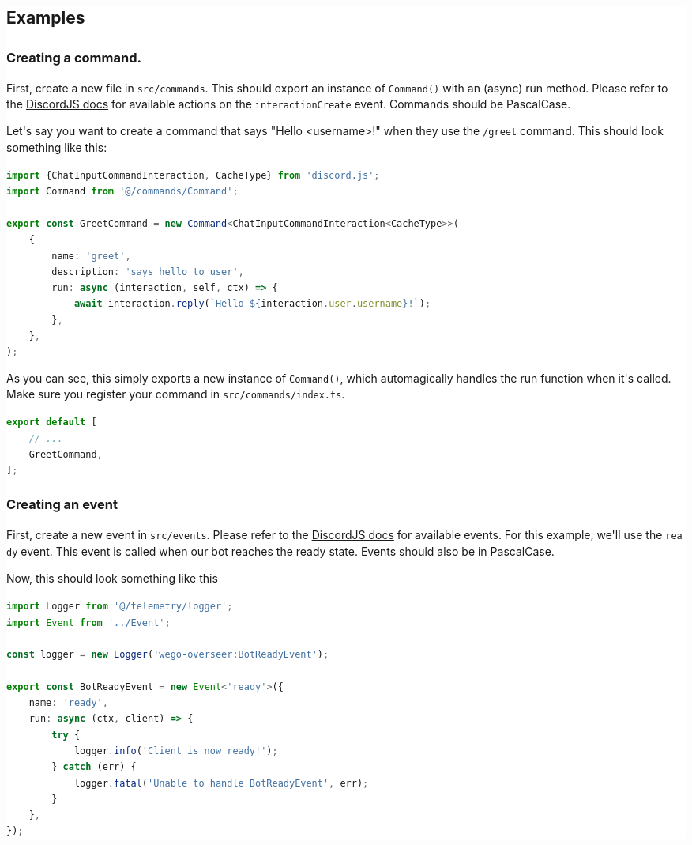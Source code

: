 ## Examples

### Creating a command.

First, create a new file in `src/commands`. This should export an instance of `Command()` with an (async) run method. Please refer to the [DiscordJS docs](https://discord.js.org/#/docs/discord.js/main/general/welcome) for available actions on the `interactionCreate` event. Commands should be PascalCase.

Let's say you want to create a command that says "Hello \<username\>!" when they use the `/greet` command. This should look something like this:

```ts
import {ChatInputCommandInteraction, CacheType} from 'discord.js';
import Command from '@/commands/Command';

export const GreetCommand = new Command<ChatInputCommandInteraction<CacheType>>(
    {
        name: 'greet',
        description: 'says hello to user',
        run: async (interaction, self, ctx) => {
            await interaction.reply(`Hello ${interaction.user.username}!`);
        },
    },
);
```

As you can see, this simply exports a new instance of `Command()`, which automagically handles the run function when it's called. Make sure you register your command in `src/commands/index.ts`.

```ts
export default [
    // ...
    GreetCommand,
];
```

### Creating an event

First, create a new event in `src/events`. Please refer to the [DiscordJS docs](https://discord.js.org/#/docs/discord.js/main/general/welcome) for available events. For this example, we'll use the `ready` event. This event is called when our bot reaches the ready state. Events should also be in PascalCase.

Now, this should look something like this

```ts
import Logger from '@/telemetry/logger';
import Event from '../Event';

const logger = new Logger('wego-overseer:BotReadyEvent');

export const BotReadyEvent = new Event<'ready'>({
    name: 'ready',
    run: async (ctx, client) => {
        try {
            logger.info('Client is now ready!');
        } catch (err) {
            logger.fatal('Unable to handle BotReadyEvent', err);
        }
    },
});
```
